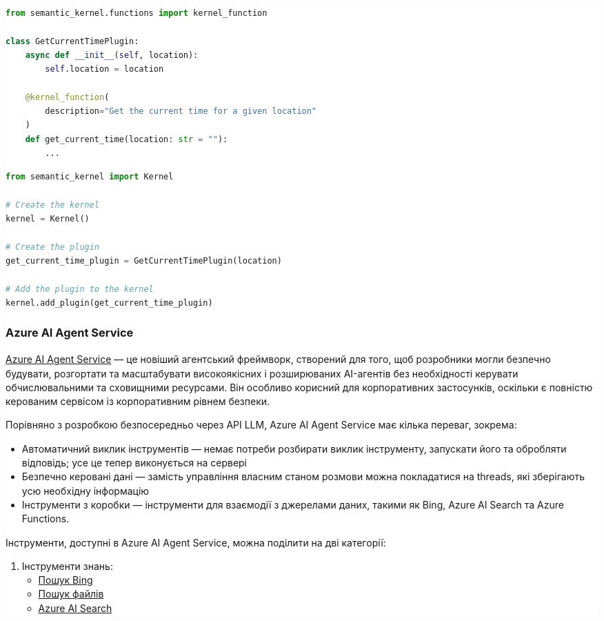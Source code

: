 ```python
from semantic_kernel.functions import kernel_function

class GetCurrentTimePlugin:
    async def __init__(self, location):
        self.location = location

    @kernel_function(
        description="Get the current time for a given location"
    )
    def get_current_time(location: str = ""):
        ...

```

```python 
from semantic_kernel import Kernel

# Create the kernel
kernel = Kernel()

# Create the plugin
get_current_time_plugin = GetCurrentTimePlugin(location)

# Add the plugin to the kernel
kernel.add_plugin(get_current_time_plugin)
```
  
### Azure AI Agent Service

<a href="https://learn.microsoft.com/azure/ai-services/agents/overview" target="_blank">Azure AI Agent Service</a> — це новіший агентський фреймворк, створений для того, щоб розробники могли безпечно будувати, розгортати та масштабувати високоякісних і розширюваних AI-агентів без необхідності керувати обчислювальними та сховищними ресурсами. Він особливо корисний для корпоративних застосунків, оскільки є повністю керованим сервісом із корпоративним рівнем безпеки.

Порівняно з розробкою безпосередньо через API LLM, Azure AI Agent Service має кілька переваг, зокрема:

- Автоматичний виклик інструментів — немає потреби розбирати виклик інструменту, запускати його та обробляти відповідь; усе це тепер виконується на сервері
- Безпечно керовані дані — замість управління власним станом розмови можна покладатися на threads, які зберігають усю необхідну інформацію
- Інструменти з коробки — інструменти для взаємодії з джерелами даних, такими як Bing, Azure AI Search та Azure Functions.

Інструменти, доступні в Azure AI Agent Service, можна поділити на дві категорії:

1. Інструменти знань:
    - <a href="https://learn.microsoft.com/azure/ai-services/agents/how-to/tools/bing-grounding?tabs=python&pivots=overview" target="_blank">Пошук Bing</a>
    - <a href="https://learn.microsoft.com/azure/ai-services/agents/how-to/tools/file-search?tabs=python&pivots=overview" target="_blank">Пошук файлів</a>
    - <a href="https://learn.microsoft.com/azure/ai-services/agents/how-to/tools/azure-ai-search?tabs=azurecli%2Cpython&pivots=overview-azure-ai-search" target="_blank">Azure AI Search</a>
